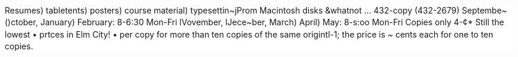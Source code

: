 

Resumes) tabletents) 
posters) course material) 
typesettin~jProm 
Macintosh disks 
&whatnot ... 
432-copy (432-2679) 
Septembe~ ()ctober, 
January) February: 
8-6:30 Mon-Fri 
lVovember, lJece~ber, 
March) April) May: 
8-s:oo Mon-Fri 
Copies 
only 
4-¢* 
Still the 
lowest 
• 
prtces 
in Elm 
City! 
• per copy for more than ten copies 
of the same origintl-1; 
the price is ~ 
cents each 
for one to ten copies.

